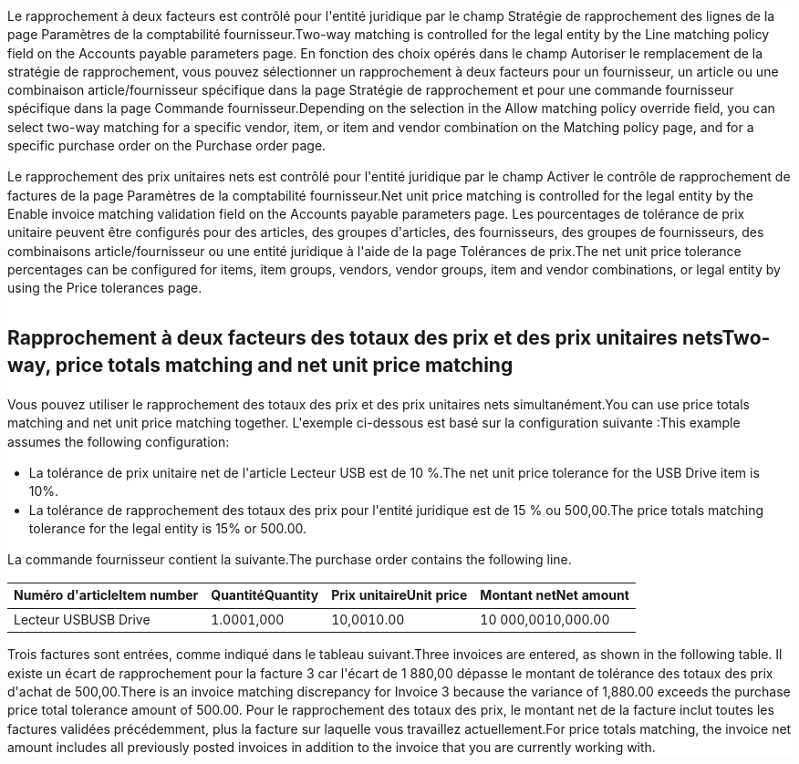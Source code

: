 <span data-ttu-id="87d19-313">Le rapprochement à deux facteurs est contrôlé pour l'entité juridique par le champ Stratégie de rapprochement des lignes de la page Paramètres de la comptabilité fournisseur.</span><span class="sxs-lookup"><span data-stu-id="87d19-313">Two-way matching is controlled for the legal entity by the Line matching policy field on the Accounts payable parameters page.</span></span> <span data-ttu-id="87d19-314">En fonction des choix opérés dans le champ Autoriser le remplacement de la stratégie de rapprochement, vous pouvez sélectionner un rapprochement à deux facteurs pour un fournisseur, un article ou une combinaison article/fournisseur spécifique dans la page Stratégie de rapprochement et pour une commande fournisseur spécifique dans la page Commande fournisseur.</span><span class="sxs-lookup"><span data-stu-id="87d19-314">Depending on the selection in the Allow matching policy override field, you can select two-way matching for a specific vendor, item, or item and vendor combination on the Matching policy page, and for a specific purchase order on the Purchase order page.</span></span> 

<span data-ttu-id="87d19-315">Le rapprochement des prix unitaires nets est contrôlé pour l'entité juridique par le champ Activer le contrôle de rapprochement de factures de la page Paramètres de la comptabilité fournisseur.</span><span class="sxs-lookup"><span data-stu-id="87d19-315">Net unit price matching is controlled for the legal entity by the Enable invoice matching validation field on the Accounts payable parameters page.</span></span> <span data-ttu-id="87d19-316">Les pourcentages de tolérance de prix unitaire peuvent être configurés pour des articles, des groupes d'articles, des fournisseurs, des groupes de fournisseurs, des combinaisons article/fournisseur ou une entité juridique à l'aide de la page Tolérances de prix.</span><span class="sxs-lookup"><span data-stu-id="87d19-316">The net unit price tolerance percentages can be configured for items, item groups, vendors, vendor groups, item and vendor combinations, or legal entity by using the Price tolerances page.</span></span>

## <a name="two-way-price-totals-matching-and-net-unit-price-matching"></a><span data-ttu-id="87d19-317">Rapprochement à deux facteurs des totaux des prix et des prix unitaires nets</span><span class="sxs-lookup"><span data-stu-id="87d19-317">Two-way, price totals matching and net unit price matching</span></span>
<span data-ttu-id="87d19-318">Vous pouvez utiliser le rapprochement des totaux des prix et des prix unitaires nets simultanément.</span><span class="sxs-lookup"><span data-stu-id="87d19-318">You can use price totals matching and net unit price matching together.</span></span> <span data-ttu-id="87d19-319">L'exemple ci-dessous est basé sur la configuration suivante :</span><span class="sxs-lookup"><span data-stu-id="87d19-319">This example assumes the following configuration:</span></span>

-   <span data-ttu-id="87d19-320">La tolérance de prix unitaire net de l'article Lecteur USB est de 10 %.</span><span class="sxs-lookup"><span data-stu-id="87d19-320">The net unit price tolerance for the USB Drive item is 10%.</span></span>
-   <span data-ttu-id="87d19-321">La tolérance de rapprochement des totaux des prix pour l'entité juridique est de 15 % ou 500,00.</span><span class="sxs-lookup"><span data-stu-id="87d19-321">The price totals matching tolerance for the legal entity is 15% or 500.00.</span></span>

<span data-ttu-id="87d19-322">La commande fournisseur contient la suivante.</span><span class="sxs-lookup"><span data-stu-id="87d19-322">The purchase order contains the following line.</span></span>

| <span data-ttu-id="87d19-323">Numéro d'article</span><span class="sxs-lookup"><span data-stu-id="87d19-323">Item number</span></span> | <span data-ttu-id="87d19-324">Quantité</span><span class="sxs-lookup"><span data-stu-id="87d19-324">Quantity</span></span> | <span data-ttu-id="87d19-325">Prix unitaire</span><span class="sxs-lookup"><span data-stu-id="87d19-325">Unit price</span></span> | <span data-ttu-id="87d19-326">Montant net</span><span class="sxs-lookup"><span data-stu-id="87d19-326">Net amount</span></span> |
|-------------|----------|------------|------------|
| <span data-ttu-id="87d19-327">Lecteur USB</span><span class="sxs-lookup"><span data-stu-id="87d19-327">USB Drive</span></span>   | <span data-ttu-id="87d19-328">1.000</span><span class="sxs-lookup"><span data-stu-id="87d19-328">1,000</span></span>    | <span data-ttu-id="87d19-329">10,00</span><span class="sxs-lookup"><span data-stu-id="87d19-329">10.00</span></span>      | <span data-ttu-id="87d19-330">10 000,00</span><span class="sxs-lookup"><span data-stu-id="87d19-330">10,000.00</span></span>  |

<span data-ttu-id="87d19-331">Trois factures sont entrées, comme indiqué dans le tableau suivant.</span><span class="sxs-lookup"><span data-stu-id="87d19-331">Three invoices are entered, as shown in the following table.</span></span> <span data-ttu-id="87d19-332">Il existe un écart de rapprochement pour la facture 3 car l'écart de 1 880,00 dépasse le montant de tolérance des totaux des prix d'achat de 500,00.</span><span class="sxs-lookup"><span data-stu-id="87d19-332">There is an invoice matching discrepancy for Invoice 3 because the variance of 1,880.00 exceeds the purchase price total tolerance amount of 500.00.</span></span> <span data-ttu-id="87d19-333">Pour le rapprochement des totaux des prix, le montant net de la facture inclut toutes les factures validées précédemment, plus la facture sur laquelle vous travaillez actuellement.</span><span class="sxs-lookup"><span data-stu-id="87d19-333">For price totals matching, the invoice net amount includes all previously posted invoices in addition to the invoice that you are currently working with.</span></span>
